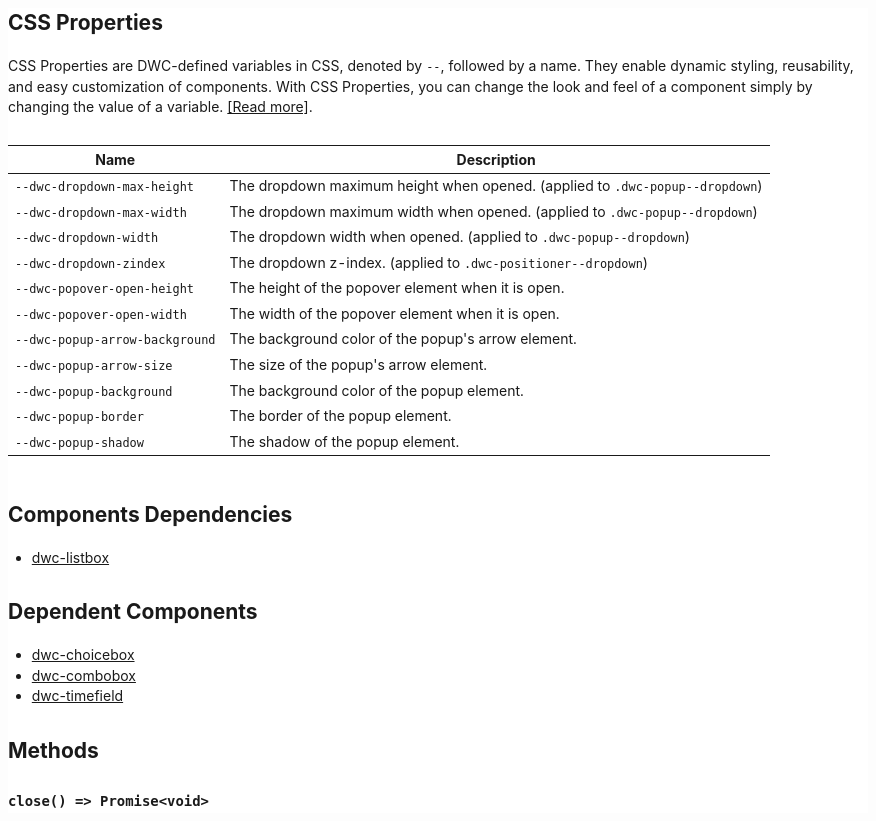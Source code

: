 
</div>

## CSS Properties


CSS Properties are DWC-defined variables in CSS, denoted by `--`, followed by a name.
They enable dynamic styling, reusability, and easy customization of components.
With CSS Properties, you can change the look and feel of a component simply by changing the value of a variable.
[[Read more]](theme-engine/css-variables).
<div style="overflow-x: auto;">

| Name                             | Description                                                                    |
| -------------------------------- | ------------------------------------------------------------------------------ |
| ``--dwc-dropdown-max-height``    | The dropdown maximum height when opened. (applied to ``.dwc-popup--dropdown``) |
| ``--dwc-dropdown-max-width``     | The dropdown maximum width when opened. (applied to ``.dwc-popup--dropdown``)  |
| ``--dwc-dropdown-width``         | The dropdown width when opened. (applied to ``.dwc-popup--dropdown``)          |
| ``--dwc-dropdown-zindex``        | The dropdown z-index. (applied to ``.dwc-positioner--dropdown``)               |
| ``--dwc-popover-open-height``    | The height of the popover element when it is open.                             |
| ``--dwc-popover-open-width``     | The width of the popover element when it is open.                              |
| ``--dwc-popup-arrow-background`` | The background color of the popup's arrow element.                             |
| ``--dwc-popup-arrow-size``       | The size of the popup's arrow element.                                         |
| ``--dwc-popup-background``       | The background color of the popup element.                                     |
| ``--dwc-popup-border``           | The border of the popup element.                                               |
| ``--dwc-popup-shadow``           | The shadow of the popup element.                                               |


</div>

## Components Dependencies

- [dwc-listbox](web-components/dwc-listbox.md)


## Dependent Components

- [dwc-choicebox](web-components/dwc-choicebox.md)
- [dwc-combobox](web-components/dwc-combobox.md)
- [dwc-timefield](web-components/dwc-timefield.md)

## Methods

### `close() => Promise<void>`
